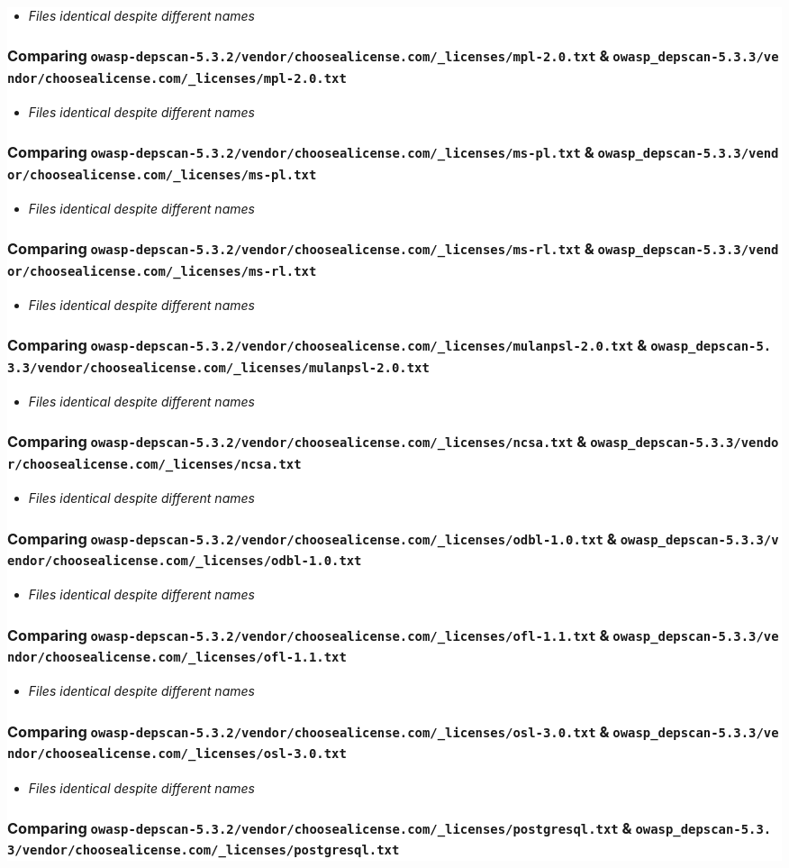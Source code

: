  * *Files identical despite different names*

### Comparing `owasp-depscan-5.3.2/vendor/choosealicense.com/_licenses/mpl-2.0.txt` & `owasp_depscan-5.3.3/vendor/choosealicense.com/_licenses/mpl-2.0.txt`

 * *Files identical despite different names*

### Comparing `owasp-depscan-5.3.2/vendor/choosealicense.com/_licenses/ms-pl.txt` & `owasp_depscan-5.3.3/vendor/choosealicense.com/_licenses/ms-pl.txt`

 * *Files identical despite different names*

### Comparing `owasp-depscan-5.3.2/vendor/choosealicense.com/_licenses/ms-rl.txt` & `owasp_depscan-5.3.3/vendor/choosealicense.com/_licenses/ms-rl.txt`

 * *Files identical despite different names*

### Comparing `owasp-depscan-5.3.2/vendor/choosealicense.com/_licenses/mulanpsl-2.0.txt` & `owasp_depscan-5.3.3/vendor/choosealicense.com/_licenses/mulanpsl-2.0.txt`

 * *Files identical despite different names*

### Comparing `owasp-depscan-5.3.2/vendor/choosealicense.com/_licenses/ncsa.txt` & `owasp_depscan-5.3.3/vendor/choosealicense.com/_licenses/ncsa.txt`

 * *Files identical despite different names*

### Comparing `owasp-depscan-5.3.2/vendor/choosealicense.com/_licenses/odbl-1.0.txt` & `owasp_depscan-5.3.3/vendor/choosealicense.com/_licenses/odbl-1.0.txt`

 * *Files identical despite different names*

### Comparing `owasp-depscan-5.3.2/vendor/choosealicense.com/_licenses/ofl-1.1.txt` & `owasp_depscan-5.3.3/vendor/choosealicense.com/_licenses/ofl-1.1.txt`

 * *Files identical despite different names*

### Comparing `owasp-depscan-5.3.2/vendor/choosealicense.com/_licenses/osl-3.0.txt` & `owasp_depscan-5.3.3/vendor/choosealicense.com/_licenses/osl-3.0.txt`

 * *Files identical despite different names*

### Comparing `owasp-depscan-5.3.2/vendor/choosealicense.com/_licenses/postgresql.txt` & `owasp_depscan-5.3.3/vendor/choosealicense.com/_licenses/postgresql.txt`
